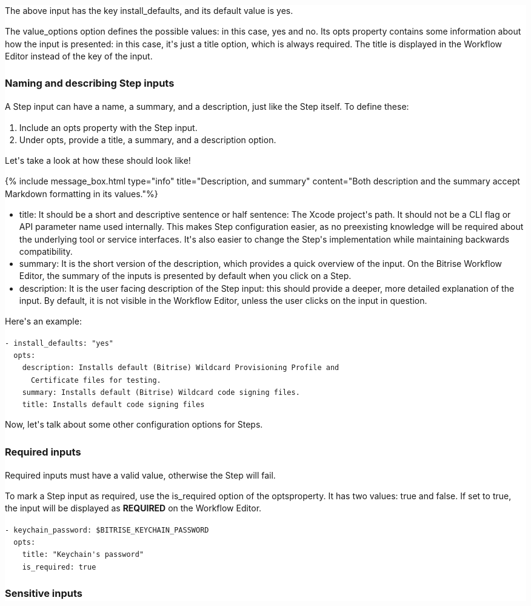 The above input has the key install_defaults, and its default value is yes.

The value_options option defines the possible values: in this case, yes and no. Its opts property contains some information about how the input is presented: in this case, it's just a title option, which is always required. The title is displayed in the Workflow Editor instead of the key of the input.

### Naming and describing Step inputs

A Step input can have a name, a summary, and a description, just like the Step itself. To define these:

1. Include an opts property with the Step input.
2. Under opts, provide a title, a summary, and a description option.

Let's take a look at how these should look like!

{% include message_box.html type="info" title="Description, and summary" content="Both description and the summary accept Markdown formatting in its values."%}

* title: It should be a short and descriptive sentence or half sentence: The Xcode project's path. It should not be a CLI flag or API parameter name used internally. This makes Step configuration easier, as no preexisting knowledge will be required about the underlying tool or service interfaces. It's also easier to change the Step's implementation while maintaining backwards compatibility.
* summary:  It is the short version of the description, which provides a quick overview of the input. On the Bitrise Workflow Editor, the summary of the inputs is presented by default when you click on a Step.
* description: It is the user facing description of the Step input: this should provide a deeper, more detailed explanation of the input. By default, it is not visible in the Workflow Editor, unless the user clicks on the input in question.

Here's an example:

    - install_defaults: "yes"
      opts:
        description: Installs default (Bitrise) Wildcard Provisioning Profile and
          Certificate files for testing.
        summary: Installs default (Bitrise) Wildcard code signing files.
        title: Installs default code signing files

Now, let's talk about some other configuration options for Steps.

### Required inputs

Required inputs must have a valid value, otherwise the Step will fail.

To mark a Step input as required, use the is_required option  of the optsproperty. It has two values: true and false. If set to true, the input will be displayed as **REQUIRED** on the Workflow Editor.

    - keychain_password: $BITRISE_KEYCHAIN_PASSWORD
      opts:
        title: "Keychain's password"
        is_required: true

### Sensitive inputs
